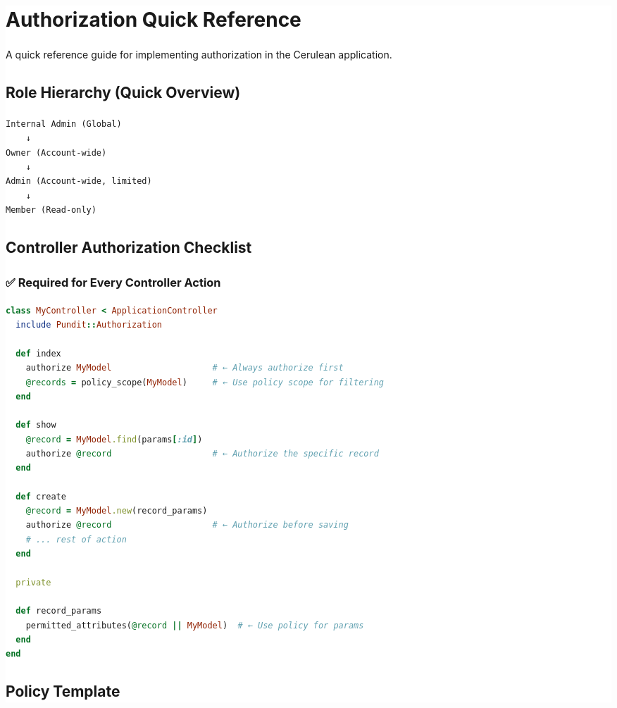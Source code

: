 # Authorization Quick Reference

A quick reference guide for implementing authorization in the Cerulean application.

## Role Hierarchy (Quick Overview)

```
Internal Admin (Global)
    ↓
Owner (Account-wide)
    ↓  
Admin (Account-wide, limited)
    ↓
Member (Read-only)
```

## Controller Authorization Checklist

### ✅ Required for Every Controller Action

```ruby
class MyController < ApplicationController
  include Pundit::Authorization

  def index
    authorize MyModel                    # ← Always authorize first
    @records = policy_scope(MyModel)     # ← Use policy scope for filtering
  end

  def show
    @record = MyModel.find(params[:id])
    authorize @record                    # ← Authorize the specific record
  end

  def create
    @record = MyModel.new(record_params)
    authorize @record                    # ← Authorize before saving
    # ... rest of action
  end

  private

  def record_params
    permitted_attributes(@record || MyModel)  # ← Use policy for params
  end
end
```

## Policy Template
